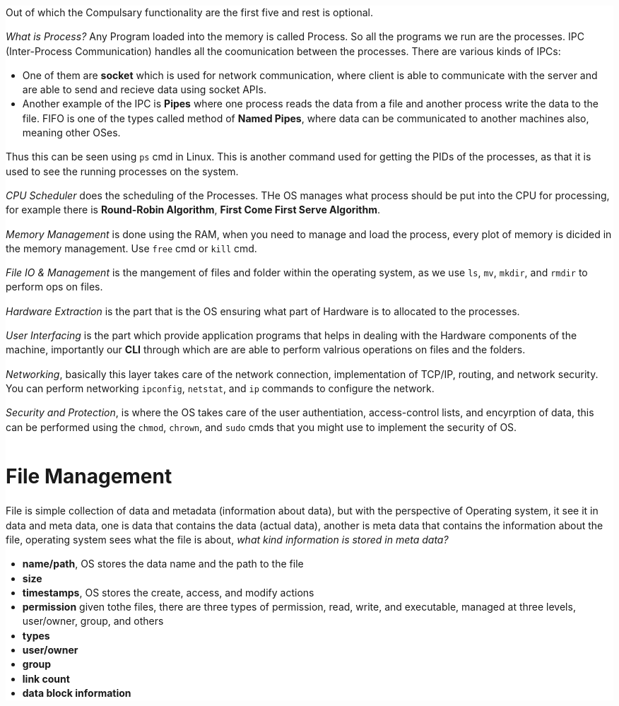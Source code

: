 Out of which the Compulsary functionality are the first five and rest is optional. 

*What is Process?* Any Program loaded into the memory is called Process. So all the programs we run are the processes. IPC (Inter-Process Communication) handles all the coomunication between the processes. There are various kinds of IPCs:
- One of them are **socket** which is used for network communication, where client is able to communicate with the server and are able to send and recieve data using socket APIs. 
- Another example of the IPC is **Pipes** where one process reads the data from a file and another process write the data to the file. FIFO is one of the types called method of **Named Pipes**, where data can be communicated to another machines also, meaning other OSes.

Thus this can be seen using `ps` cmd in Linux. This is another command used for getting the PIDs of the processes, as that it is used to see the running processes on the system.

*CPU Scheduler* does the scheduling of the Processes. THe OS manages what process should be put into the CPU for processing, for example there is **Round-Robin Algorithm**, **First Come First Serve Algorithm**.

*Memory Management* is done using the RAM, when you need to manage and load the process, every plot of memory is dicided in the memory management. Use `free` cmd or `kill` cmd.

*File IO & Management* is the mangement of files and folder within the operating system, as we use `ls`, `mv`, `mkdir`, and `rmdir` to perform ops on files.

*Hardware Extraction* is the part that is the OS ensuring what part of Hardware is to allocated to the processes. 

*User Interfacing* is the part which provide application programs that helps in dealing with the Hardware components of the machine, importantly our **CLI** through which are are able to perform valrious operations on files and the folders.

*Networking*, basically this layer takes care of the network connection, implementation of TCP/IP, routing, and network security. You can perform networking `ipconfig`, `netstat`, and `ip` commands to configure the network.

*Security and Protection*, is where the OS takes care of the user authentiation, access-control lists, and encyrption of data, this can be performed using the `chmod`, `chrown`, and `sudo` cmds that you might use to implement the security of OS.

# File Management

File is simple collection of data and metadata (information about data), but with the perspective of Operating system, it see it in data and meta data, one is data that contains the data (actual data), another is meta data that contains the information about the file, operating system sees what the file is about, *what kind information is stored in meta data?* 

- **name/path**, OS stores the data name and the path to the file
- **size**
- **timestamps**, OS stores the create, access, and modify actions 
- **permission** given tothe files, there are three types of permission, read, write, and executable, managed at three levels, user/owner, group, and others
- **types**
- **user/owner**
- **group**
- **link count**
- **data block information**
